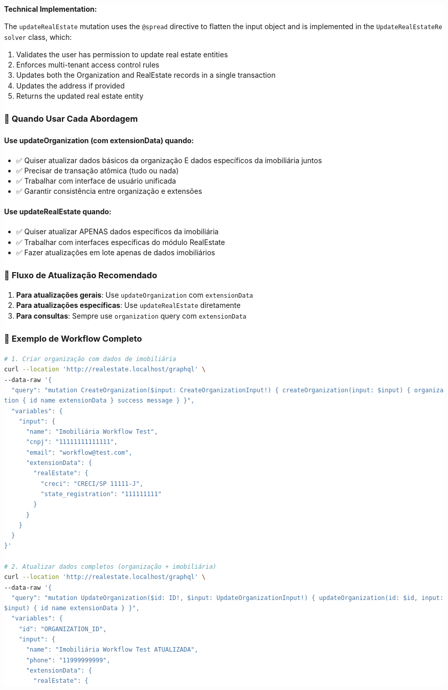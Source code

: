 **Technical Implementation:**

The `updateRealEstate` mutation uses the `@spread` directive to flatten the input object and is implemented in the `UpdateRealEstateResolver` class, which:

1. Validates the user has permission to update real estate entities
2. Enforces multi-tenant access control rules
3. Updates both the Organization and RealEstate records in a single transaction
4. Updates the address if provided
5. Returns the updated real estate entity

### 🎯 **Quando Usar Cada Abordagem**

#### Use updateOrganization (com extensionData) quando:
- ✅ Quiser atualizar dados básicos da organização E dados específicos da imobiliária juntos
- ✅ Precisar de transação atômica (tudo ou nada)
- ✅ Trabalhar com interface de usuário unificada
- ✅ Garantir consistência entre organização e extensões

#### Use updateRealEstate quando:
- ✅ Quiser atualizar APENAS dados específicos da imobiliária
- ✅ Trabalhar com interfaces específicas do módulo RealEstate
- ✅ Fazer atualizações em lote apenas de dados imobiliários

### 🔄 **Fluxo de Atualização Recomendado**

1. **Para atualizações gerais**: Use `updateOrganization` com `extensionData`
2. **Para atualizações específicas**: Use `updateRealEstate` diretamente
3. **Para consultas**: Sempre use `organization` query com `extensionData`

### 📝 **Exemplo de Workflow Completo**

```bash
# 1. Criar organização com dados de imobiliária
curl --location 'http://realestate.localhost/graphql' \
--data-raw '{
  "query": "mutation CreateOrganization($input: CreateOrganizationInput!) { createOrganization(input: $input) { organization { id name extensionData } success message } }",
  "variables": {
    "input": {
      "name": "Imobiliária Workflow Test",
      "cnpj": "11111111111111",
      "email": "workflow@test.com",
      "extensionData": {
        "realEstate": {
          "creci": "CRECI/SP 11111-J",
          "state_registration": "111111111"
        }
      }
    }
  }
}'

# 2. Atualizar dados completos (organização + imobiliária)
curl --location 'http://realestate.localhost/graphql' \
--data-raw '{
  "query": "mutation UpdateOrganization($id: ID!, $input: UpdateOrganizationInput!) { updateOrganization(id: $id, input: $input) { id name extensionData } }",
  "variables": {
    "id": "ORGANIZATION_ID",
    "input": {
      "name": "Imobiliária Workflow Test ATUALIZADA",
      "phone": "11999999999",
      "extensionData": {
        "realEstate": {
```